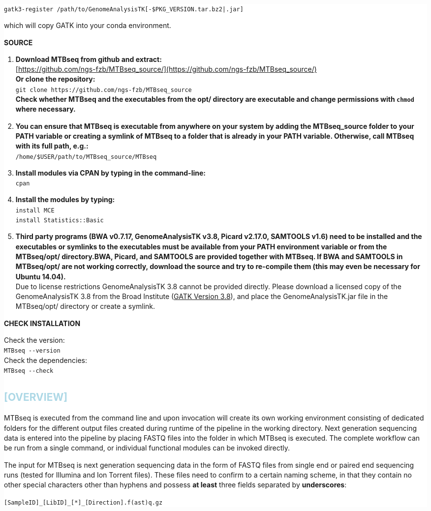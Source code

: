 `gatk3-register /path/to/GenomeAnalysisTK[-$PKG_VERSION.tar.bz2|.jar]`

 which will copy GATK into your conda environment.

**SOURCE**


1. **Download MTBseq from github and extract:**  
    [https://github.com/ngs-fzb/MTBseq_source/](https://github.com/ngs-fzb/MTBseq_source/)  
    **Or clone the repository:**  
    ```git clone https://github.com/ngs-fzb/MTBseq_source```          
    **Check whether MTBseq and the executables from the opt/ directory are executable and
    change permissions with ```chmod``` where necessary.**


2. **You can ensure that MTBseq is executable from anywhere on your system by adding the
MTBseq\_source folder to your PATH variable or creating a symlink of MTBseq to a folder
that is already in your PATH variable. Otherwise, call MTBseq with its full path, e.g.:**  
```/home/$USER/path/to/MTBseq_source/MTBseq```

3. **Install modules via CPAN by typing in the command-line:**  
    ```cpan```
4. **Install the modules by typing:**  
    ```install MCE```   
    ```install Statistics::Basic```  

5. **Third party programs (BWA v0.7.17, GenomeAnalysisTK v3.8, Picard v2.17.0, SAMTOOLS v1.6) need to be installed and the executables or symlinks to the executables must be available from your PATH environment variable or from the MTBseq/opt/ directory.BWA, Picard, and SAMTOOLS are provided together with MTBseq. If BWA and SAMTOOLS in MTBseq/opt/ are not working correctly, download the source and try to re-compile them (this may even be necessary for Ubuntu 14.04).**  
Due to license restrictions GenomeAnalysisTK 3.8 cannot be provided directly. Please download a licensed copy of the GenomeAnalysisTK 3.8  from the Broad Institute ([GATK Version 3.8](https://software.broadinstitute.org/gatk/download/auth?package=GATK-archive&version=3.8-0-ge9d806836)), and place the GenomeAnalysisTK.jar file in the MTBseq/opt/ directory or create a  	symlink.
 

**CHECK INSTALLATION**

Check the version:  
    ```MTBseq --version```  
Check the dependencies:  
```MTBseq --check```




## <span style="color:lightblue">[OVERVIEW]

MTBseq is executed from the command line and upon invocation will create its own working environment
consisting of dedicated folders for the different output files created during runtime of the pipeline in the working directory. Next generation
sequencing data is entered into the pipeline by placing FASTQ files into the folder in which MTBseq is executed.
The complete workflow can be run from a single command, or individual functional modules can be invoked
directly.

The input for MTBseq is next generation sequencing data in the form of FASTQ files from single end or paired
end sequencing runs (tested for Illumina and Ion Torrent files). These files need to confirm to a certain naming
scheme, in that they contain no other special characters other than hyphens and possess **at least** three fields separated by **underscores**:

    [SampleID]_[LibID]_[*]_[Direction].f(ast)q.gz
```